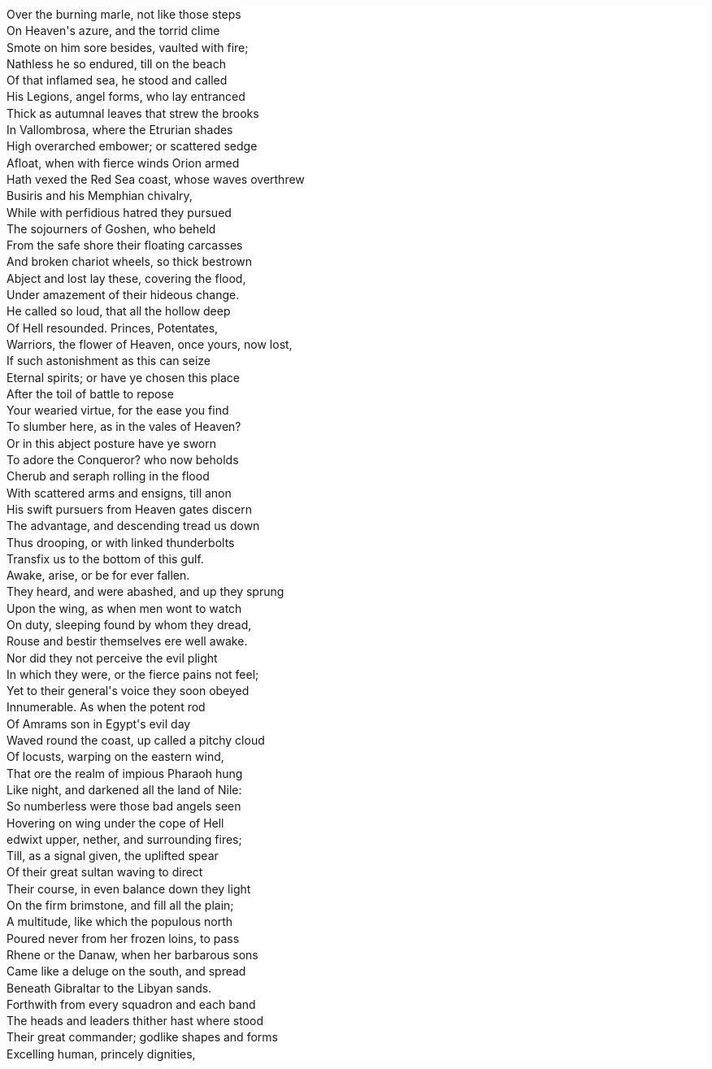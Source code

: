 Over the burning marle, not like those steps  
On Heaven's azure, and the torrid clime  
Smote on him sore besides, vaulted with fire;  
Nathless he so endured, till on the beach  
Of that inflamed sea, he stood and called  
His Legions, angel forms, who lay entranced  
Thick as autumnal leaves that strew the brooks  
In Vallombrosa, where the Etrurian shades  
High overarched embower; or scattered sedge  
Afloat, when with fierce winds Orion armed  
Hath vexed the Red Sea coast, whose waves overthrew  
Busiris and his Memphian chivalry,  
While with perfidious hatred they pursued  
The sojourners of Goshen, who beheld  
From the safe shore their floating carcasses  
And broken chariot wheels, so thick bestrown  
Abject and lost lay these, covering the flood,  
Under amazement of their hideous change.  
He called so loud, that all the hollow deep  
Of Hell resounded. Princes, Potentates,  
Warriors, the flower of Heaven, once yours, now lost,  
If such astonishment as this can seize  
Eternal spirits; or have ye chosen this place  
After the toil of battle to repose  
Your wearied virtue, for the ease you find  
To slumber here, as in the vales of Heaven?  
Or in this abject posture have ye sworn  
To adore the Conqueror? who now beholds  
Cherub and seraph rolling in the flood  
With scattered arms and ensigns, till anon  
His swift pursuers from Heaven gates discern  
The advantage, and descending tread us down  
Thus drooping, or with linked thunderbolts  
Transfix us to the bottom of this gulf.  
Awake, arise, or be for ever fallen.  
They heard, and were abashed, and up they sprung  
Upon the wing, as when men wont to watch  
On duty, sleeping found by whom they dread,  
Rouse and bestir themselves ere well awake.  
Nor did they not perceive the evil plight  
In which they were, or the fierce pains not feel;  
Yet to their general's voice they soon obeyed  
Innumerable. As when the potent rod  
Of Amrams son in Egypt's evil day  
Waved round the coast, up called a pitchy cloud  
Of locusts, warping on the eastern wind,  
That ore the realm of impious Pharaoh hung  
Like night, and darkened all the land of Nile:  
So numberless were those bad angels seen  
Hovering on wing under the cope of Hell  
edwixt upper, nether, and surrounding fires;  
Till, as a signal given, the uplifted spear  
Of their great sultan waving to direct  
Their course, in even balance down they light  
On the firm brimstone, and fill all the plain;  
A multitude, like which the populous north  
Poured never from her frozen loins, to pass  
Rhene or the Danaw, when her barbarous sons  
Came like a deluge on the south, and spread  
Beneath Gibraltar to the Libyan sands.  
Forthwith from every squadron and each band  
The heads and leaders thither hast where stood  
Their great commander; godlike shapes and forms  
Excelling human, princely dignities,  